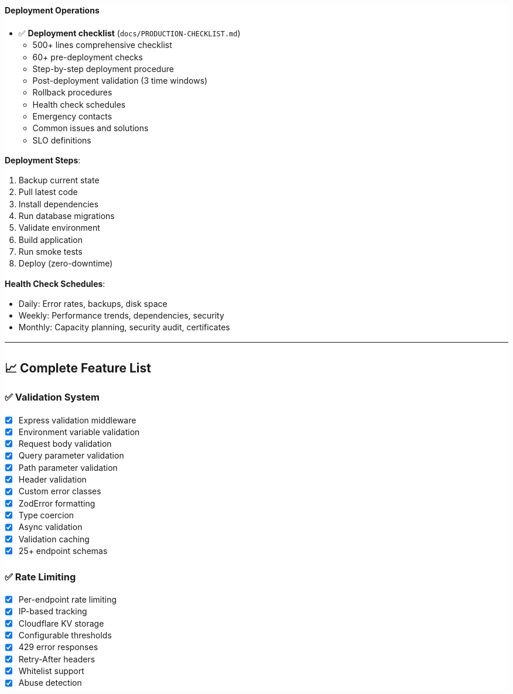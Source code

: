 #### Deployment Operations

- ✅ **Deployment checklist** (`docs/PRODUCTION-CHECKLIST.md`)
  - 500+ lines comprehensive checklist
  - 60+ pre-deployment checks
  - Step-by-step deployment procedure
  - Post-deployment validation (3 time windows)
  - Rollback procedures
  - Health check schedules
  - Emergency contacts
  - Common issues and solutions
  - SLO definitions

**Deployment Steps**:
1. Backup current state
2. Pull latest code
3. Install dependencies
4. Run database migrations
5. Validate environment
6. Build application
7. Run smoke tests
8. Deploy (zero-downtime)

**Health Check Schedules**:
- Daily: Error rates, backups, disk space
- Weekly: Performance trends, dependencies, security
- Monthly: Capacity planning, security audit, certificates

---

## 📈 Complete Feature List

### ✅ Validation System
- [x] Express validation middleware
- [x] Environment variable validation
- [x] Request body validation
- [x] Query parameter validation
- [x] Path parameter validation
- [x] Header validation
- [x] Custom error classes
- [x] ZodError formatting
- [x] Type coercion
- [x] Async validation
- [x] Validation caching
- [x] 25+ endpoint schemas

### ✅ Rate Limiting
- [x] Per-endpoint rate limiting
- [x] IP-based tracking
- [x] Cloudflare KV storage
- [x] Configurable thresholds
- [x] 429 error responses
- [x] Retry-After headers
- [x] Whitelist support
- [x] Abuse detection
